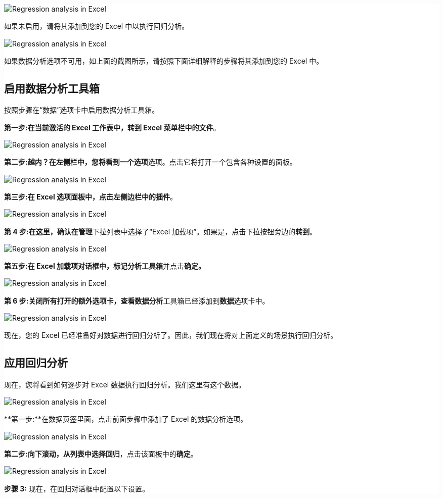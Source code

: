 ![Regression analysis in Excel](../Images/71fc2dc72323521b355e224d40792cf8.png)

如果未启用，请将其添加到您的 Excel 中以执行回归分析。

![Regression analysis in Excel](../Images/02c6ee400ec23b94c9ebeeadb8c9c14f.png)

如果数据分析选项不可用，如上面的截图所示，请按照下面详细解释的步骤将其添加到您的 Excel 中。

## 启用数据分析工具箱

按照步骤在“数据”选项卡中启用数据分析工具箱。

**第一步:**在当前激活的 Excel 工作表中，转到 Excel 菜单栏中的**文件**。

![Regression analysis in Excel](../Images/c004951110fc1a40318e02633e1cc675.png)

**第二步:**越内？在左侧栏中，您将看到一个**选项**选项。点击它将打开一个包含各种设置的面板。

![Regression analysis in Excel](../Images/65f5bafe5e149b336f192c3b771a72ab.png)

**第三步:**在 Excel 选项面板中，点击左侧边栏中的**插件**。

![Regression analysis in Excel](../Images/05e50138895cc8aa88eb6220d75c6520.png)

**第 4 步:**在这里，确认在**管理**下拉列表中选择了“Excel 加载项”。如果是，点击下拉按钮旁边的**转到**。

![Regression analysis in Excel](../Images/1bdb370b8e9cbcc2051b23d1eaf49a0e.png)

**第五步:**在 Excel 加载项对话框中，标记**分析工具箱**并点击**确定。**

![Regression analysis in Excel](../Images/864f5374da363fd6c2f08efa5d417a9a.png)

**第 6 步:**关闭所有打开的额外选项卡，查看**数据分析**工具箱已经添加到**数据**选项卡中。

![Regression analysis in Excel](../Images/71fc2dc72323521b355e224d40792cf8.png)

现在，您的 Excel 已经准备好对数据进行回归分析了。因此，我们现在将对上面定义的场景执行回归分析。

## 应用回归分析

现在，您将看到如何逐步对 Excel 数据执行回归分析。我们这里有这个数据。

![Regression analysis in Excel](../Images/577fc5a1991fcb9d16fb374b1ae0ccd8.png)

**第一步:**在数据页签里面，点击前面步骤中添加了 Excel 的数据分析选项。

![Regression analysis in Excel](../Images/71fc2dc72323521b355e224d40792cf8.png)

**第二步:**向下滚动，从列表中选择**回归**，点击该面板中的**确定**。

![Regression analysis in Excel](../Images/81024c9806f47c1a5156b4f0d810133f.png)

**步骤 3:** 现在，在回归对话框中配置以下设置。
